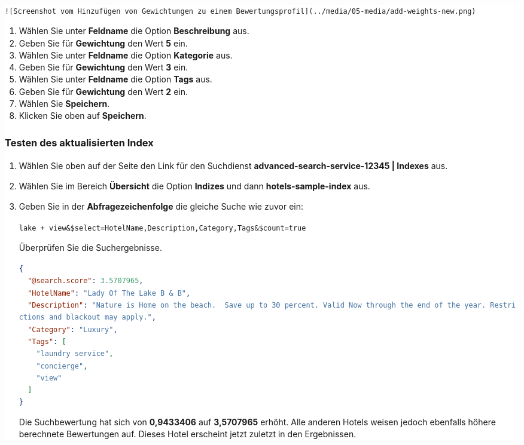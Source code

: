     ![Screenshot vom Hinzufügen von Gewichtungen zu einem Bewertungsprofil](../media/05-media/add-weights-new.png)
1. Wählen Sie unter **Feldname** die Option **Beschreibung** aus.
1. Geben Sie für **Gewichtung** den Wert **5** ein.
1. Wählen Sie unter **Feldname** die Option **Kategorie** aus.
1. Geben Sie für **Gewichtung** den Wert **3** ein.
1. Wählen Sie unter **Feldname** die Option **Tags** aus.
1. Geben Sie für **Gewichtung** den Wert **2** ein.
1. Wählen Sie **Speichern**.
1. Klicken Sie oben auf **Speichern**.

### Testen des aktualisierten Index

1. Wählen Sie oben auf der Seite den Link für den Suchdienst **advanced-search-service-12345 | Indexes** aus.
1. Wählen Sie im Bereich **Übersicht** die Option **Indizes** und dann **hotels-sample-index** aus.
1. Geben Sie in der **Abfragezeichenfolge** die gleiche Suche wie zuvor ein:

    `lake + view&$select=HotelName,Description,Category,Tags&$count=true`

    Überprüfen Sie die Suchergebnisse.

    ```json
    {
      "@search.score": 3.5707965,
      "HotelName": "Lady Of The Lake B & B",
      "Description": "Nature is Home on the beach.  Save up to 30 percent. Valid Now through the end of the year. Restrictions and blackout may apply.",
      "Category": "Luxury",
      "Tags": [
        "laundry service",
        "concierge",
        "view"
      ]
    }
    ```

    Die Suchbewertung hat sich von **0,9433406** auf **3,5707965** erhöht. Alle anderen Hotels weisen jedoch ebenfalls höhere berechnete Bewertungen auf. Dieses Hotel erscheint jetzt zuletzt in den Ergebnissen.
